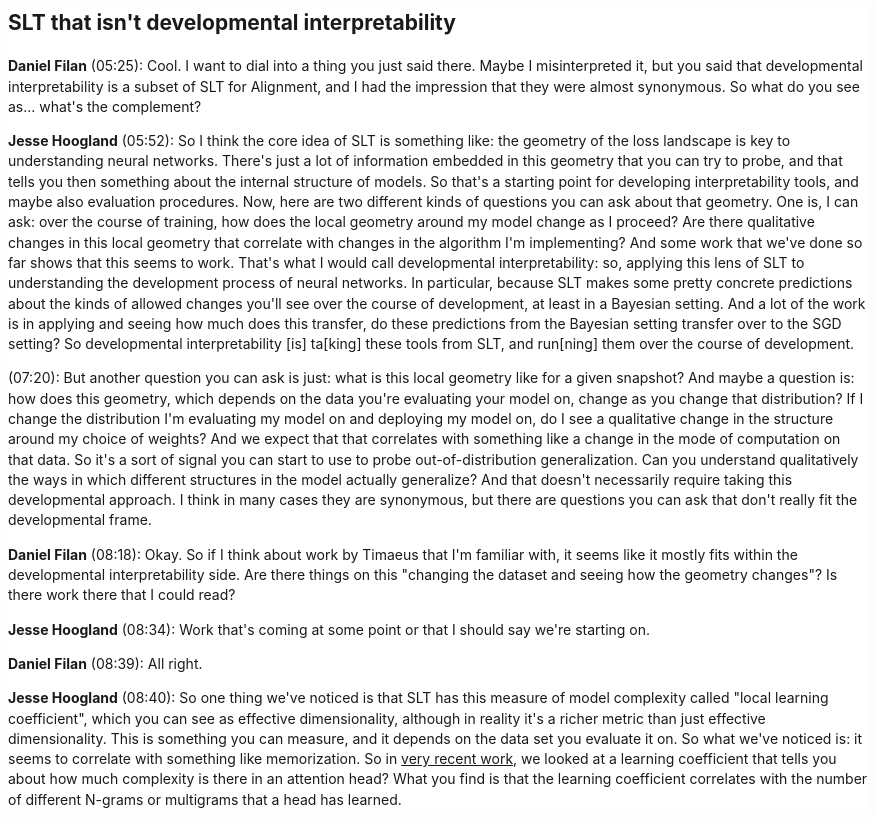## SLT that isn't developmental interpretability <a name="slt-not-devinterp"></a>

**Daniel Filan** (05:25):
Cool. I want to dial into a thing you just said there. Maybe I misinterpreted it, but you said that developmental interpretability is a subset of SLT for Alignment, and I had the impression that they were almost synonymous. So what do you see as... what's the complement?

**Jesse Hoogland** (05:52):
So I think the core idea of SLT is something like: the geometry of the loss landscape is key to understanding neural networks. There's just a lot of information embedded in this geometry that you can try to probe, and that tells you then something about the internal structure of models. So that's a starting point for developing interpretability tools, and maybe also evaluation procedures. Now, here are two different kinds of questions you can ask about that geometry. One is, I can ask: over the course of training, how does the local geometry around my model change as I proceed? Are there qualitative changes in this local geometry that correlate with changes in the algorithm I'm implementing? And some work that we've done so far shows that this seems to work. That's what I would call developmental interpretability: so, applying this lens of SLT to understanding the development process of neural networks. In particular, because SLT makes some pretty concrete predictions about the kinds of allowed changes you'll see over the course of development, at least in a Bayesian setting. And a lot of the work is in applying and seeing how much does this transfer, do these predictions from the Bayesian setting transfer over to the SGD setting? So developmental interpretability [is] ta[king] these tools from SLT, and run[ning] them over the course of development.

(07:20):
But another question you can ask is just: what is this local geometry like for a given snapshot? And maybe a question is: how does this geometry, which depends on the data you're evaluating your model on, change as you change that distribution? If I change the distribution I'm evaluating my model on and deploying my model on, do I see a qualitative change in the structure around my choice of weights? And we expect that that correlates with something like a change in the mode of computation on that data. So it's a sort of signal you can start to use to probe out-of-distribution generalization. Can you understand qualitatively the ways in which different structures in the model actually generalize? And that doesn't necessarily require taking this developmental approach. I think in many cases they are synonymous, but there are questions you can ask that don't really fit the developmental frame.

**Daniel Filan** (08:18):
Okay. So if I think about work by Timaeus that I'm familiar with, it seems like it mostly fits within the developmental interpretability side. Are there things on this "changing the dataset and seeing how the geometry changes"? Is there work there that I could read?

**Jesse Hoogland** (08:34):
Work that's coming at some point or that I should say we're starting on.

**Daniel Filan** (08:39):
All right.

**Jesse Hoogland** (08:40):
So one thing we've noticed is that SLT has this measure of model complexity called "local learning coefficient", which you can see as effective dimensionality, although in reality it's a richer metric than just effective dimensionality. This is something you can measure, and it depends on the data set you evaluate it on. So what we've noticed is: it seems to correlate with something like memorization. So in [very recent work](https://arxiv.org/abs/2410.02984), we looked at a learning coefficient that tells you about how much complexity is there in an attention head? What you find is that the learning coefficient correlates with the number of different N-grams or multigrams that a head has learned.
